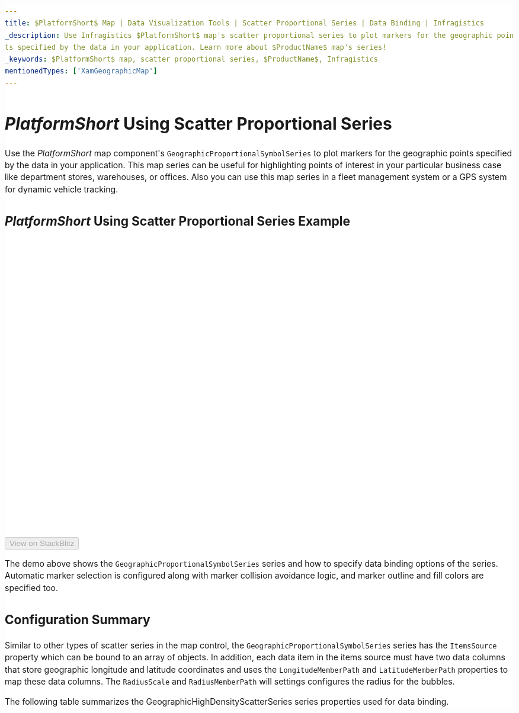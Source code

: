 ```yaml
---
title: $PlatformShort$ Map | Data Visualization Tools | Scatter Proportional Series | Data Binding | Infragistics
_description: Use Infragistics $PlatformShort$ map's scatter proportional series to plot markers for the geographic points specified by the data in your application. Learn more about $ProductName$ map's series!
_keywords: $PlatformShort$ map, scatter proportional series, $ProductName$, Infragistics
mentionedTypes: ['XamGeographicMap']
---
```

# $PlatformShort$ Using Scatter Proportional Series

Use the $PlatformShort$ map component's `GeographicProportionalSymbolSeries` to plot markers for the geographic points specified by the data in your application. This map series can be useful for highlighting points of interest in your particular business case like department stores, warehouses, or offices. Also you can use this map series in a fleet management system or a GPS system for dynamic vehicle tracking.

## $PlatformShort$ Using Scatter Proportional Series Example

<div class="sample-container loading" style="height: 500px">
    <iframe id="geo-map-type-scatter-bubble-series-iframe" src='{environment:dvDemosBaseUrl}/maps/geo-map-type-scatter-bubble-series' width="100%" height="100%" seamless frameBorder="0" onload="onXPlatSampleIframeContentLoaded(this);" alt="$PlatformShort$ Using Scatter Proportional Series Example"></iframe>
</div>
<div>
    <button data-localize="stackblitz" disabled class="stackblitz-btn"   data-iframe-id="geo-map-type-scatter-bubble-series-iframe" data-demos-base-url="{environment:dvDemosBaseUrl}">View on StackBlitz
    </button>
</div>
<sample-button src="maps/geo-map/type-scatter-bubble-series"></sample-button>

<div class="divider--half"></div>

The demo above shows the `GeographicProportionalSymbolSeries` series and how to specify data binding options of the series. Automatic marker selection is configured along with marker collision avoidance logic, and marker outline and fill colors are specified too.

## Configuration Summary
Similar to other types of scatter series in the map control, the `GeographicProportionalSymbolSeries` series has the `ItemsSource` property which can be bound to an array of objects. In addition, each data item in the items source must have two data columns that store geographic longitude and latitude coordinates and uses the `LongitudeMemberPath` and `LatitudeMemberPath` properties to map these data columns. The `RadiusScale` and `RadiusMemberPath` will settings configures the radius for the bubbles.

The following table summarizes the GeographicHighDensityScatterSeries series properties used for data binding.

